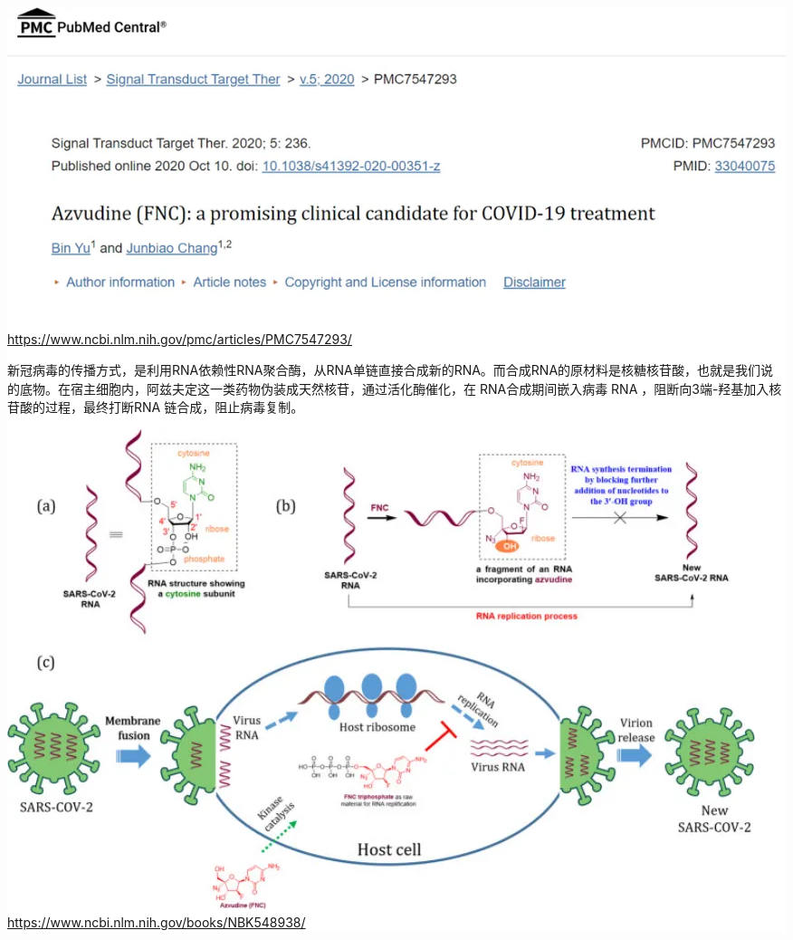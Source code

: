 ![](/images/btnews/0401_0500/0474/ccf2816c-8e7f-4411-9346-6f825cedcc8c.webp)

https://www.ncbi.nlm.nih.gov/pmc/articles/PMC7547293/



新冠病毒的传播方式，是利用RNA依赖性RNA聚合酶，从RNA单链直接合成新的RNA。而合成RNA的原材料是核糖核苷酸，也就是我们说的底物。在宿主细胞内，阿兹夫定这一类药物伪装成天然核苷，通过活化酶催化，在 RNA合成期间嵌入病毒 RNA ，阻断向3端-羟基加入核苷酸的过程，最终打断RNA 链合成，阻止病毒复制。

![](/images/btnews/0401_0500/0474/d575f88e-0ac6-487f-ac51-d32ddad3dd06.webp)
https://www.ncbi.nlm.nih.gov/books/NBK548938/
 